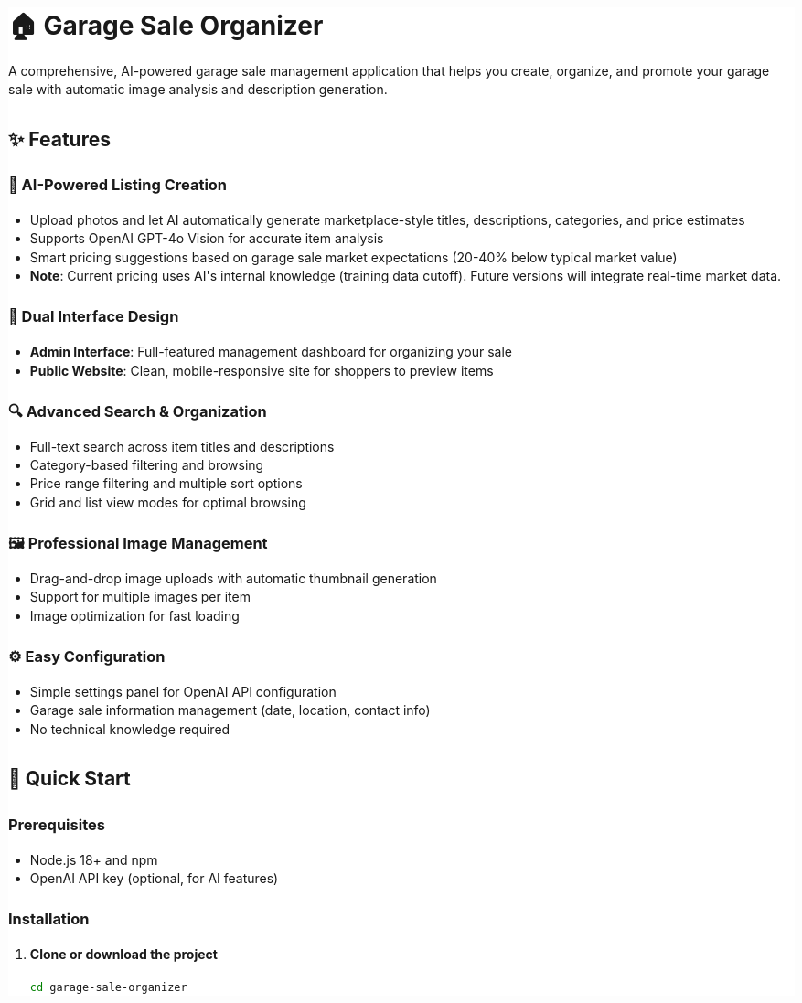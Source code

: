 # 🏠 Garage Sale Organizer

A comprehensive, AI-powered garage sale management application that helps you create, organize, and promote your garage sale with automatic image analysis and description generation.

## ✨ Features

### 🤖 AI-Powered Listing Creation
- Upload photos and let AI automatically generate marketplace-style titles, descriptions, categories, and price estimates
- Supports OpenAI GPT-4o Vision for accurate item analysis
- Smart pricing suggestions based on garage sale market expectations (20-40% below typical market value)
- **Note**: Current pricing uses AI's internal knowledge (training data cutoff). Future versions will integrate real-time market data.

### 📱 Dual Interface Design
- **Admin Interface**: Full-featured management dashboard for organizing your sale
- **Public Website**: Clean, mobile-responsive site for shoppers to preview items

### 🔍 Advanced Search & Organization
- Full-text search across item titles and descriptions
- Category-based filtering and browsing
- Price range filtering and multiple sort options
- Grid and list view modes for optimal browsing

### 🖼️ Professional Image Management
- Drag-and-drop image uploads with automatic thumbnail generation
- Support for multiple images per item
- Image optimization for fast loading

### ⚙️ Easy Configuration
- Simple settings panel for OpenAI API configuration
- Garage sale information management (date, location, contact info)
- No technical knowledge required

## 🚀 Quick Start

### Prerequisites
- Node.js 18+ and npm
- OpenAI API key (optional, for AI features)

### Installation

1. **Clone or download the project**
   ```bash
   cd garage-sale-organizer
   ```
